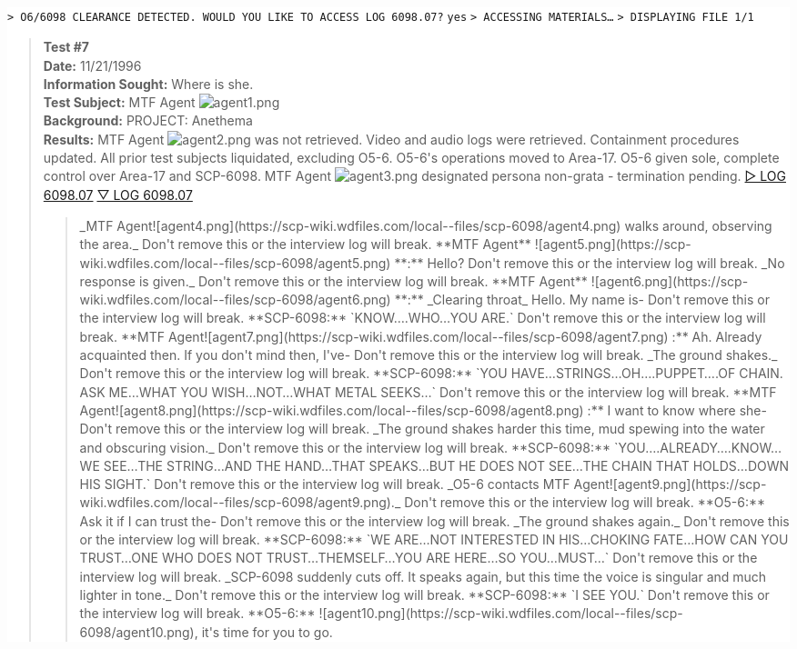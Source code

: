 `> O6/6098 CLEARANCE DETECTED. WOULD YOU LIKE TO ACCESS LOG 6098.07?`
`yes`
`> ACCESSING MATERIALS…`
`> DISPLAYING FILE 1/1`
> **Test #7**  
>  **Date:** 11/21/1996  
>  **Information Sought:** Where is she.  
>  **Test Subject:** MTF Agent ![agent1.png](https://scp-wiki.wdfiles.com/local--files/scp-6098/agent1.png)  
>  **Background:** PROJECT: Anethema  
>  **Results:** MTF Agent ![agent2.png](https://scp-wiki.wdfiles.com/local--files/scp-6098/agent2.png) was not retrieved. Video and audio logs were retrieved. Containment procedures updated. All prior test subjects liquidated, excluding O5-6. O5-6's operations moved to Area-17. O5-6 given sole, complete control over Area-17 and SCP-6098. MTF Agent ![agent3.png](https://scp-wiki.wdfiles.com/local--files/scp-6098/agent3.png) designated persona non-grata - termination pending. 
> [▷ LOG 6098.07](javascript:;)
> [▽ LOG 6098.07](javascript:;)
>> <Begin log>
>> _MTF Agent![agent4.png](https://scp-wiki.wdfiles.com/local--files/scp-6098/agent4.png) walks around, observing the area._
>> Don't remove this or the interview log will break.
>> **MTF Agent** ![agent5.png](https://scp-wiki.wdfiles.com/local--files/scp-6098/agent5.png) **:** Hello? 
>> Don't remove this or the interview log will break.
>> _No response is given._
>> Don't remove this or the interview log will break.
>> **MTF Agent** ![agent6.png](https://scp-wiki.wdfiles.com/local--files/scp-6098/agent6.png) **:** _Clearing throat_ Hello. My name is- 
>> Don't remove this or the interview log will break.
>> **SCP-6098:** `KNOW….WHO…YOU ARE.`
>> Don't remove this or the interview log will break.
>> **MTF Agent![agent7.png](https://scp-wiki.wdfiles.com/local--files/scp-6098/agent7.png) :** Ah. Already acquainted then. If you don't mind then, I've- 
>> Don't remove this or the interview log will break.
>> _The ground shakes._
>> Don't remove this or the interview log will break.
>> **SCP-6098:** `YOU HAVE…STRINGS…OH….PUPPET….OF CHAIN. ASK ME…WHAT YOU WISH…NOT…WHAT METAL SEEKS…`
>> Don't remove this or the interview log will break.
>> **MTF Agent![agent8.png](https://scp-wiki.wdfiles.com/local--files/scp-6098/agent8.png) :** I want to know where she- 
>> Don't remove this or the interview log will break.
>> _The ground shakes harder this time, mud spewing into the water and obscuring vision._
>> Don't remove this or the interview log will break.
>> **SCP-6098:** `YOU….ALREADY….KNOW…WE SEE…THE STRING…AND THE HAND…THAT SPEAKS…BUT HE DOES NOT SEE…THE CHAIN THAT HOLDS…DOWN HIS SIGHT.`
>> Don't remove this or the interview log will break.
>> _O5-6 contacts MTF Agent![agent9.png](https://scp-wiki.wdfiles.com/local--files/scp-6098/agent9.png)._
>> Don't remove this or the interview log will break.
>> **O5-6:** Ask it if I can trust the-
>> Don't remove this or the interview log will break.
>> _The ground shakes again._
>> Don't remove this or the interview log will break.
>> **SCP-6098:** `WE ARE…NOT INTERESTED IN HIS…CHOKING FATE…HOW CAN YOU TRUST…ONE WHO DOES NOT TRUST…THEMSELF…YOU ARE HERE…SO YOU…MUST…`
>> Don't remove this or the interview log will break.
>> _SCP-6098 suddenly cuts off. It speaks again, but this time the voice is singular and much lighter in tone._
>> Don't remove this or the interview log will break.
>> **SCP-6098:** `I SEE YOU.`
>> Don't remove this or the interview log will break.
>> **O5-6:** ![agent10.png](https://scp-wiki.wdfiles.com/local--files/scp-6098/agent10.png), it's time for you to go. 